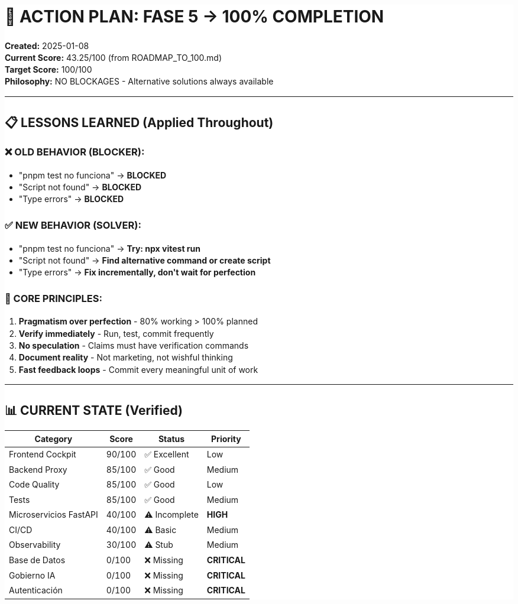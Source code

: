 # 🚀 ACTION PLAN: FASE 5 → 100% COMPLETION

**Created:** 2025-01-08  
**Current Score:** 43.25/100 (from ROADMAP_TO_100.md)  
**Target Score:** 100/100  
**Philosophy:** NO BLOCKAGES - Alternative solutions always available

---

## 📋 LESSONS LEARNED (Applied Throughout)

### ❌ OLD BEHAVIOR (BLOCKER):
- "pnpm test no funciona" → **BLOCKED**
- "Script not found" → **BLOCKED**
- "Type errors" → **BLOCKED**

### ✅ NEW BEHAVIOR (SOLVER):
- "pnpm test no funciona" → **Try: npx vitest run**
- "Script not found" → **Find alternative command or create script**
- "Type errors" → **Fix incrementally, don't wait for perfection**

### 🎯 CORE PRINCIPLES:
1. **Pragmatism over perfection** - 80% working > 100% planned
2. **Verify immediately** - Run, test, commit frequently
3. **No speculation** - Claims must have verification commands
4. **Document reality** - Not marketing, not wishful thinking
5. **Fast feedback loops** - Commit every meaningful unit of work

---

## 📊 CURRENT STATE (Verified)

| Category | Score | Status | Priority |
|----------|-------|--------|----------|
| Frontend Cockpit | 90/100 | ✅ Excellent | Low |
| Backend Proxy | 85/100 | ✅ Good | Medium |
| Code Quality | 85/100 | ✅ Good | Low |
| Tests | 85/100 | ✅ Good | Medium |
| Microservicios FastAPI | 40/100 | ⚠️ Incomplete | **HIGH** |
| CI/CD | 40/100 | ⚠️ Basic | Medium |
| Observability | 30/100 | ⚠️ Stub | Medium |
| Base de Datos | 0/100 | ❌ Missing | **CRITICAL** |
| Gobierno IA | 0/100 | ❌ Missing | **CRITICAL** |
| Autenticación | 0/100 | ❌ Missing | **CRITICAL** |
